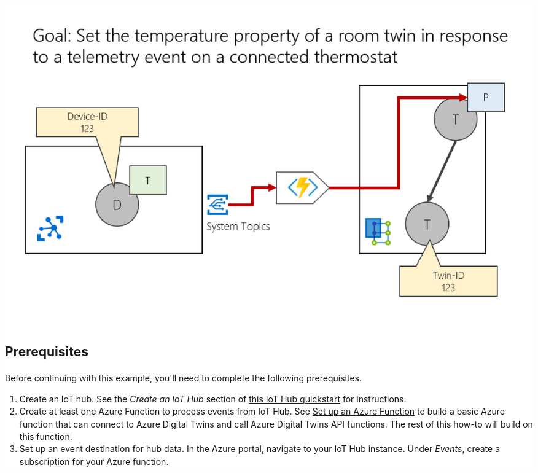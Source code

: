 ![Ingest Overview](media/how-to-ingest-iot-hub-data/events.png)

## Prerequisites

Before continuing with this example, you'll need to complete the following prerequisites.
1. Create an IoT hub. See the *Create an IoT Hub* section of [this IoT Hub quickstart](../iot-hub/quickstart-send-telemetry-cli.md) for instructions.
2. Create at least one Azure Function to process events from IoT Hub. See [Set up an Azure Function](how-to-create-azure-function.md) to build a basic Azure function that can connect to Azure Digital Twins and call Azure Digital Twins API functions. The rest of this how-to will build on this function.
3. Set up an event destination for hub data. In the [Azure portal](https://portal.azure.com/), navigate to your IoT Hub instance. Under *Events*, create a subscription for your Azure function. 
